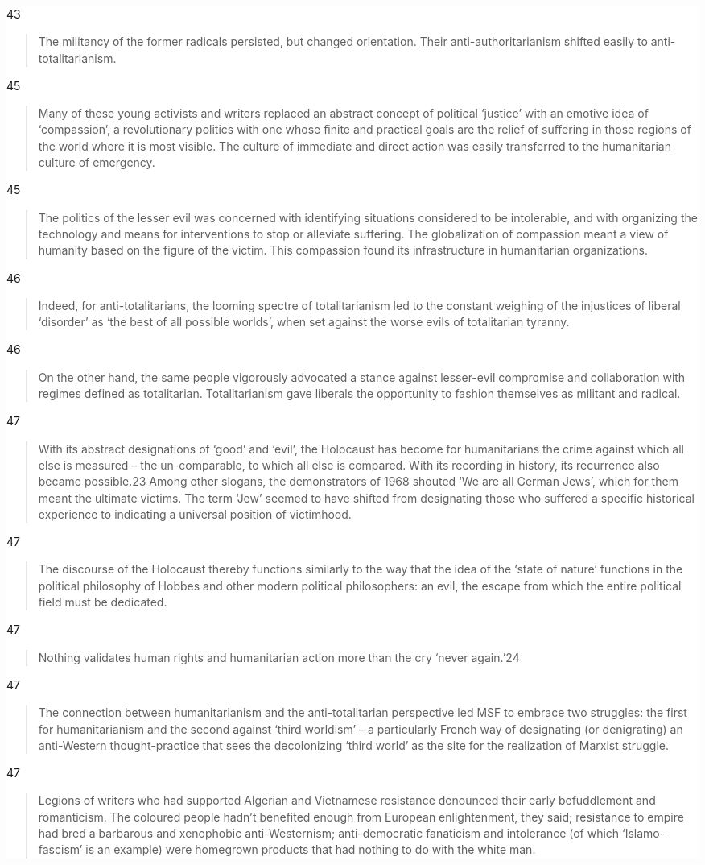 43

>The militancy of the former radicals persisted, but changed orientation. Their anti-authoritarianism shifted easily to anti-totalitarianism.

45

>Many of these young activists and writers replaced an abstract concept of political ‘justice’ with an emotive idea of ‘compassion’, a revolutionary politics with one whose finite and practical goals are the relief of suffering in those regions of the world where it is most visible. The culture of immediate and direct action was easily transferred to the humanitarian culture of emergency.

45

>The politics of the lesser evil was concerned with identifying situations considered to be intolerable, and with organizing the technology and means for interventions to stop or alleviate suffering. The globalization of compassion meant a view of humanity based on the figure of the victim. This compassion found its infrastructure in humanitarian organizations.

46

>Indeed, for anti-totalitarians, the looming spectre of totalitarianism led to the constant weighing of the injustices of liberal ‘disorder’ as ‘the best of all possible worlds’, when set against the worse evils of totalitarian tyranny.

46

>On the other hand, the same people vigorously advocated a stance against lesser-evil compromise and collaboration with regimes defined as totalitarian. Totalitarianism gave liberals the opportunity to fashion themselves as militant and radical.

47

>With its abstract designations of ‘good’ and ‘evil’, the Holocaust has become for humanitarians the crime against which all else is measured – the un-comparable, to which all else is compared. With its recording in history, its recurrence also became possible.23 Among other slogans, the demonstrators of 1968 shouted ‘We are all German Jews’, which for them meant the ultimate victims. The term ‘Jew’ seemed to have shifted from designating those who suffered a specific historical experience to indicating a universal position of victimhood.

47

>The discourse of the Holocaust thereby functions similarly to the way that the idea of the ‘state of nature’ functions in the political philosophy of Hobbes and other modern political philosophers: an evil, the escape from which the entire political field must be dedicated.

47

>Nothing validates human rights and humanitarian action more than the cry ‘never again.’24

47

>The connection between humanitarianism and the anti-totalitarian perspective led MSF to embrace two struggles: the first for humanitarianism and the second against ‘third worldism’ – a particularly French way of designating (or denigrating) an anti-Western thought-practice that sees the decolonizing ‘third world’ as the site for the realization of Marxist struggle.

47

>Legions of writers who had supported Algerian and Vietnamese resistance denounced their early befuddlement and romanticism. The coloured people hadn’t benefited enough from European enlightenment, they said; resistance to empire had bred a barbarous and xenophobic anti-Westernism; anti-democratic fanaticism and intolerance (of which ‘Islamo-fascism’ is an example) were homegrown products that had nothing to do with the white man.
